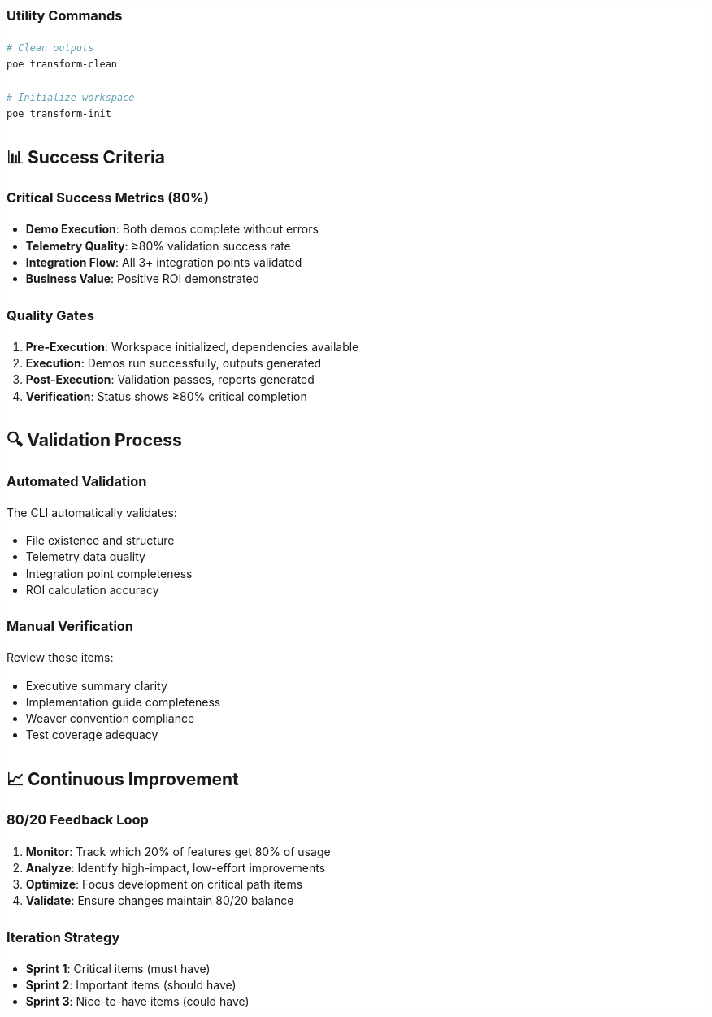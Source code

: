### Utility Commands
```bash
# Clean outputs
poe transform-clean

# Initialize workspace
poe transform-init
```

## 📊 Success Criteria

### Critical Success Metrics (80%)
- **Demo Execution**: Both demos complete without errors
- **Telemetry Quality**: ≥80% validation success rate
- **Integration Flow**: All 3+ integration points validated
- **Business Value**: Positive ROI demonstrated

### Quality Gates
1. **Pre-Execution**: Workspace initialized, dependencies available
2. **Execution**: Demos run successfully, outputs generated
3. **Post-Execution**: Validation passes, reports generated
4. **Verification**: Status shows ≥80% critical completion

## 🔍 Validation Process

### Automated Validation
The CLI automatically validates:
- File existence and structure
- Telemetry data quality
- Integration point completeness
- ROI calculation accuracy

### Manual Verification
Review these items:
- Executive summary clarity
- Implementation guide completeness
- Weaver convention compliance
- Test coverage adequacy

## 📈 Continuous Improvement

### 80/20 Feedback Loop
1. **Monitor**: Track which 20% of features get 80% of usage
2. **Analyze**: Identify high-impact, low-effort improvements
3. **Optimize**: Focus development on critical path items
4. **Validate**: Ensure changes maintain 80/20 balance

### Iteration Strategy
- **Sprint 1**: Critical items (must have)
- **Sprint 2**: Important items (should have)
- **Sprint 3**: Nice-to-have items (could have)
